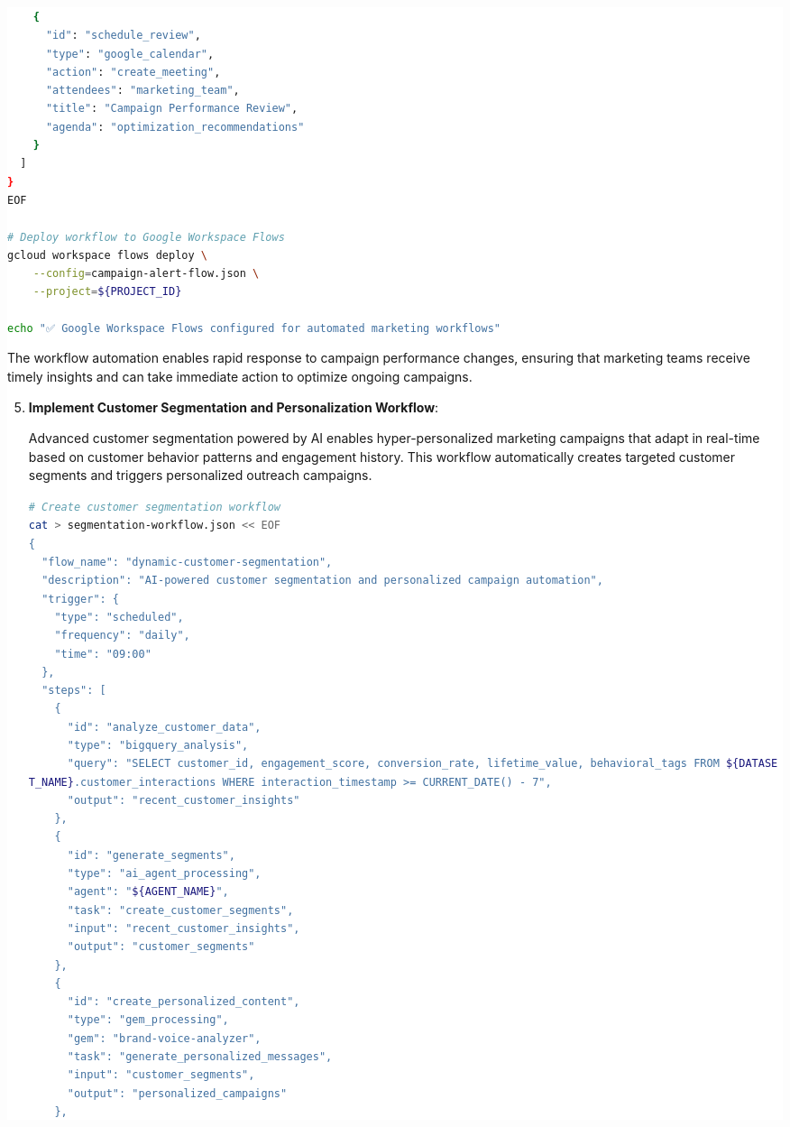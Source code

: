    ```bash
       {
         "id": "schedule_review",
         "type": "google_calendar", 
         "action": "create_meeting",
         "attendees": "marketing_team",
         "title": "Campaign Performance Review",
         "agenda": "optimization_recommendations"
       }
     ]
   }
   EOF
   
   # Deploy workflow to Google Workspace Flows
   gcloud workspace flows deploy \
       --config=campaign-alert-flow.json \
       --project=${PROJECT_ID}
   
   echo "✅ Google Workspace Flows configured for automated marketing workflows"
   ```

   The workflow automation enables rapid response to campaign performance changes, ensuring that marketing teams receive timely insights and can take immediate action to optimize ongoing campaigns.

5. **Implement Customer Segmentation and Personalization Workflow**:

   Advanced customer segmentation powered by AI enables hyper-personalized marketing campaigns that adapt in real-time based on customer behavior patterns and engagement history. This workflow automatically creates targeted customer segments and triggers personalized outreach campaigns.

   ```bash
   # Create customer segmentation workflow
   cat > segmentation-workflow.json << EOF
   {
     "flow_name": "dynamic-customer-segmentation",
     "description": "AI-powered customer segmentation and personalized campaign automation",
     "trigger": {
       "type": "scheduled",
       "frequency": "daily",
       "time": "09:00"
     },
     "steps": [
       {
         "id": "analyze_customer_data",
         "type": "bigquery_analysis",
         "query": "SELECT customer_id, engagement_score, conversion_rate, lifetime_value, behavioral_tags FROM ${DATASET_NAME}.customer_interactions WHERE interaction_timestamp >= CURRENT_DATE() - 7",
         "output": "recent_customer_insights"
       },
       {
         "id": "generate_segments",
         "type": "ai_agent_processing", 
         "agent": "${AGENT_NAME}",
         "task": "create_customer_segments",
         "input": "recent_customer_insights",
         "output": "customer_segments"
       },
       {
         "id": "create_personalized_content",
         "type": "gem_processing",
         "gem": "brand-voice-analyzer",
         "task": "generate_personalized_messages",
         "input": "customer_segments",
         "output": "personalized_campaigns"
       },
   ```
